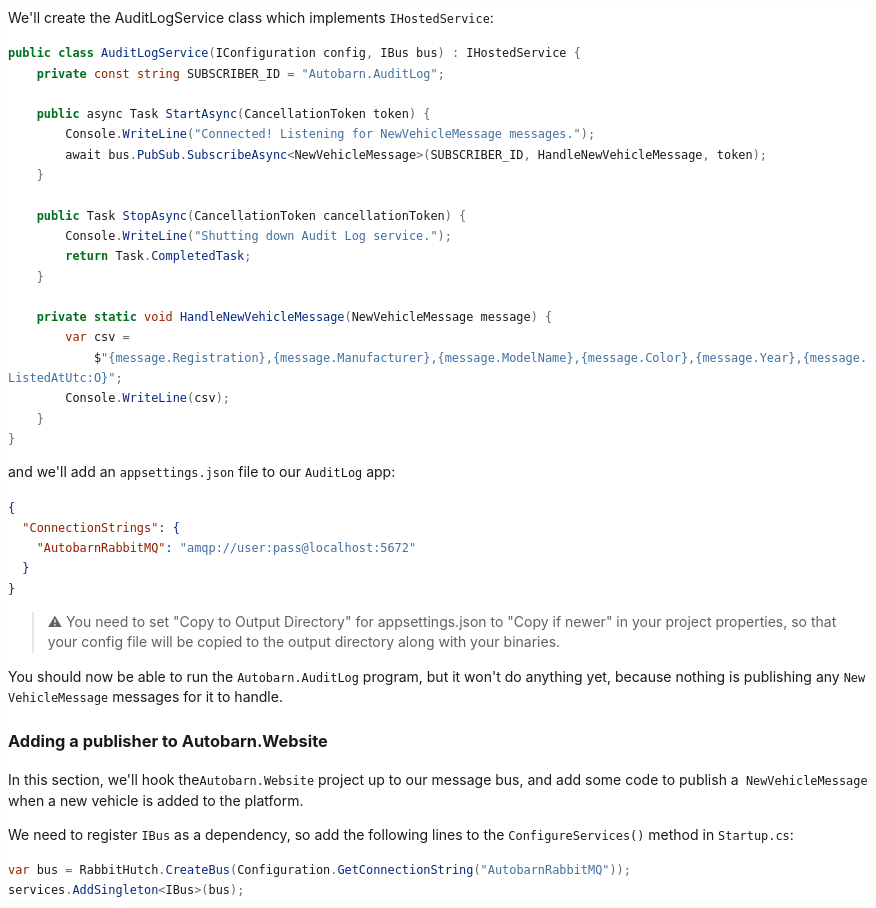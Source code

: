 We'll create the AuditLogService class which implements `IHostedService`:

```csharp
public class AuditLogService(IConfiguration config, IBus bus) : IHostedService {
	private const string SUBSCRIBER_ID = "Autobarn.AuditLog";

	public async Task StartAsync(CancellationToken token) {
		Console.WriteLine("Connected! Listening for NewVehicleMessage messages.");
		await bus.PubSub.SubscribeAsync<NewVehicleMessage>(SUBSCRIBER_ID, HandleNewVehicleMessage, token);
	}

	public Task StopAsync(CancellationToken cancellationToken) {
		Console.WriteLine("Shutting down Audit Log service.");
		return Task.CompletedTask;
	}

	private static void HandleNewVehicleMessage(NewVehicleMessage message) {
		var csv =
			$"{message.Registration},{message.Manufacturer},{message.ModelName},{message.Color},{message.Year},{message.ListedAtUtc:O}";
		Console.WriteLine(csv);
	}
}
```

and we'll add an `appsettings.json` file to our `AuditLog` app:

```json
{
  "ConnectionStrings": {
    "AutobarnRabbitMQ": "amqp://user:pass@localhost:5672"
  }
}
```

> ⚠ You need to set "Copy to Output Directory" for appsettings.json to "Copy if newer" in your project properties, so that your config file will be copied to the output directory along with your binaries.

You should now be able to run the `Autobarn.AuditLog` program, but it won't do anything yet, because nothing is publishing any `NewVehicleMessage` messages for it to handle.

### Adding a publisher to Autobarn.Website

In this section, we'll hook the`Autobarn.Website` project up to our message bus, and add some code to publish a` NewVehicleMessage` when a new vehicle is added to the platform.

We need to register `IBus` as a dependency, so add the following lines to the `ConfigureServices()` method in `Startup.cs`:

```csharp
var bus = RabbitHutch.CreateBus(Configuration.GetConnectionString("AutobarnRabbitMQ"));
services.AddSingleton<IBus>(bus);
```
